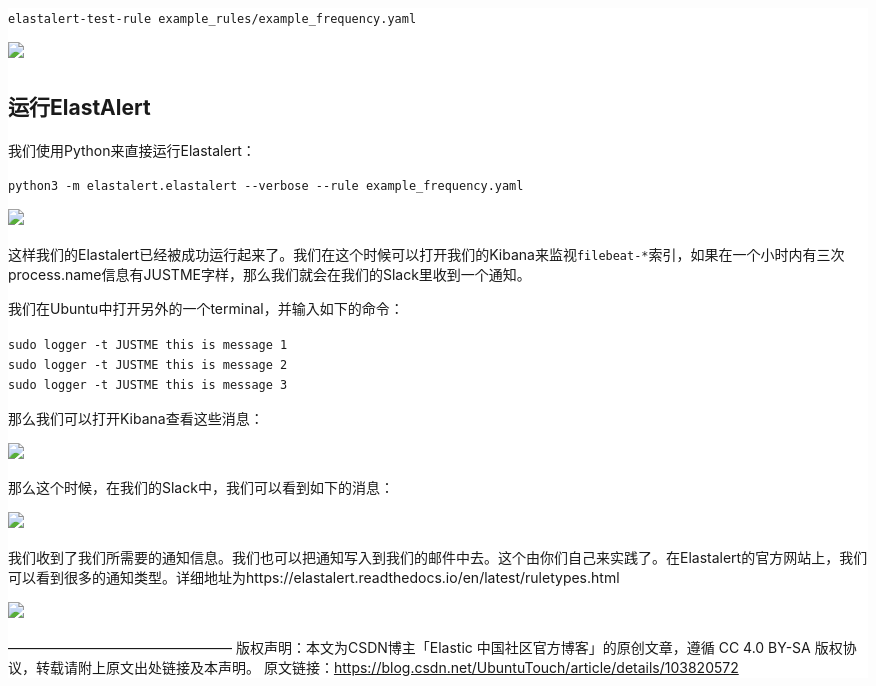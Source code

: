 `elastalert-test-rule example_rules/example_frequency.yaml`

![](https://img-blog.csdnimg.cn/20200103162940882.png?x-oss-process=image/watermark,type_ZmFuZ3poZW5naGVpdGk,shadow_10,text_aHR0cHM6Ly9lbGFzdGljc3RhY2suYmxvZy5jc2RuLm5ldA==,size_16,color_FFFFFF,t_70)

## 运行ElastAlert
我们使用Python来直接运行Elastalert：

`python3 -m elastalert.elastalert --verbose --rule example_frequency.yaml `

![](https://img-blog.csdnimg.cn/20200103163151722.png?x-oss-process=image/watermark,type_ZmFuZ3poZW5naGVpdGk,shadow_10,text_aHR0cHM6Ly9lbGFzdGljc3RhY2suYmxvZy5jc2RuLm5ldA==,size_16,color_FFFFFF,t_70)

这样我们的Elastalert已经被成功运行起来了。我们在这个时候可以打开我们的Kibana来监视`filebeat-*`索引，如果在一个小时内有三次process.name信息有JUSTME字样，那么我们就会在我们的Slack里收到一个通知。

我们在Ubuntu中打开另外的一个terminal，并输入如下的命令：
```
sudo logger -t JUSTME this is message 1
sudo logger -t JUSTME this is message 2
sudo logger -t JUSTME this is message 3
```


那么我们可以打开Kibana查看这些消息：

![](https://img-blog.csdnimg.cn/20200103163834845.png?x-oss-process=image/watermark,type_ZmFuZ3poZW5naGVpdGk,shadow_10,text_aHR0cHM6Ly9lbGFzdGljc3RhY2suYmxvZy5jc2RuLm5ldA==,size_16,color_FFFFFF,t_70)

那么这个时候，在我们的Slack中，我们可以看到如下的消息：

![](https://img-blog.csdnimg.cn/20200103163953566.png?x-oss-process=image/watermark,type_ZmFuZ3poZW5naGVpdGk,shadow_10,text_aHR0cHM6Ly9lbGFzdGljc3RhY2suYmxvZy5jc2RuLm5ldA==,size_16,color_FFFFFF,t_70)

我们收到了我们所需要的通知信息。我们也可以把通知写入到我们的邮件中去。这个由你们自己来实践了。在Elastalert的官方网站上，我们可以看到很多的通知类型。详细地址为https://elastalert.readthedocs.io/en/latest/ruletypes.html

![](https://img-blog.csdnimg.cn/20200103164257973.png?x-oss-process=image/watermark,type_ZmFuZ3poZW5naGVpdGk,shadow_10,text_aHR0cHM6Ly9lbGFzdGljc3RhY2suYmxvZy5jc2RuLm5ldA==,size_16,color_FFFFFF,t_70)

————————————————
版权声明：本文为CSDN博主「Elastic 中国社区官方博客」的原创文章，遵循 CC 4.0 BY-SA 版权协议，转载请附上原文出处链接及本声明。
原文链接：https://blog.csdn.net/UbuntuTouch/article/details/103820572